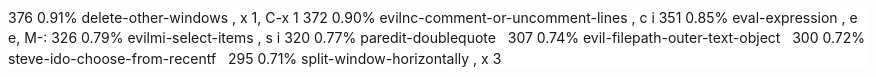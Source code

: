 
<tr>
<td class="org-right">376</td>
<td class="org-right">0.91%</td>
<td class="org-left">delete-other-windows</td>
<td class="org-left">, x 1, C-x 1</td>
</tr>


<tr>
<td class="org-right">372</td>
<td class="org-right">0.90%</td>
<td class="org-left">evilnc-comment-or-uncomment-lines</td>
<td class="org-left">, c i</td>
</tr>


<tr>
<td class="org-right">351</td>
<td class="org-right">0.85%</td>
<td class="org-left">eval-expression</td>
<td class="org-left">, e e, M-:</td>
</tr>


<tr>
<td class="org-right">326</td>
<td class="org-right">0.79%</td>
<td class="org-left">evilmi-select-items</td>
<td class="org-left">, s i</td>
</tr>


<tr>
<td class="org-right">320</td>
<td class="org-right">0.77%</td>
<td class="org-left">paredit-doublequote</td>
<td class="org-left">&#xa0;</td>
</tr>


<tr>
<td class="org-right">307</td>
<td class="org-right">0.74%</td>
<td class="org-left">evil-filepath-outer-text-object</td>
<td class="org-left">&#xa0;</td>
</tr>


<tr>
<td class="org-right">300</td>
<td class="org-right">0.72%</td>
<td class="org-left">steve-ido-choose-from-recentf</td>
<td class="org-left">&#xa0;</td>
</tr>


<tr>
<td class="org-right">295</td>
<td class="org-right">0.71%</td>
<td class="org-left">split-window-horizontally</td>
<td class="org-left">, x 3</td>
</tr>
